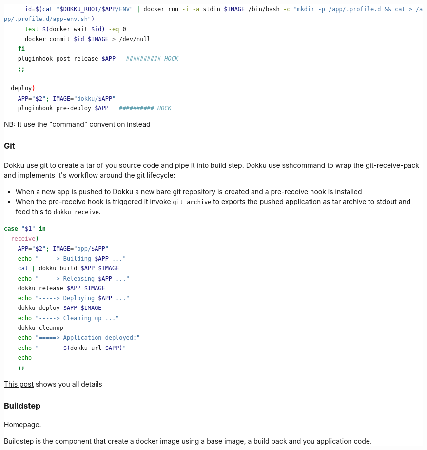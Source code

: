 ~~~bash
      id=$(cat "$DOKKU_ROOT/$APP/ENV" | docker run -i -a stdin $IMAGE /bin/bash -c "mkdir -p /app/.profile.d && cat > /app/.profile.d/app-env.sh")
      test $(docker wait $id) -eq 0
      docker commit $id $IMAGE > /dev/null
    fi
    pluginhook post-release $APP   ########## HOCK
    ;;

  deploy)
    APP="$2"; IMAGE="dokku/$APP"
    pluginhook pre-deploy $APP   ########## HOCK
~~~



NB: It use the "command" convention instead


### Git

Dokku use git to create a tar of you source code and pipe it into build
step. Dokku use sshcommand to wrap the git-receive-pack and implements
it's workflow around the git lifecycle:

* When a new app is pushed to Dokku a new bare git repository is created
and a pre-receive hook is installed
* When the pre-receive hook is triggered it invoke `git archive` to exports the pushed application as tar archive to stdout and feed this to `dokku receive`.

~~~bash
case "$1" in
  receive)
    APP="$2"; IMAGE="app/$APP"
    echo "-----> Building $APP ..."
    cat | dokku build $APP $IMAGE
    echo "-----> Releasing $APP ..."
    dokku release $APP $IMAGE
    echo "-----> Deploying $APP ..."
    dokku deploy $APP $IMAGE
    echo "-----> Cleaning up ..."
    dokku cleanup
    echo "=====> Application deployed:"
    echo "       $(dokku url $APP)"
    echo
    ;;
~~~


[This post](http://off-the-stack.moorman.nu/2013-11-23-how-dokku-works.html) shows you all details


### Buildstep

[Homepage](https://github.com/progrium/buildstep).

Buildstep is the component that create a docker image using a base
image, a build pack and you application code.
